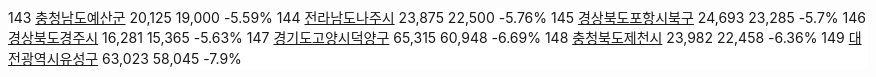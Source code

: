   <tr class="item">
    <td>143</td>
    <td><a href="/apt/충청남도예산군">충청남도예산군</a></td>
    <td>20,125</td>
    <td>19,000</td>
    <td>-5.59%</td>
  </tr>

  <tr class="item">
    <td>144</td>
    <td><a href="/apt/전라남도나주시">전라남도나주시</a></td>
    <td>23,875</td>
    <td>22,500</td>
    <td>-5.76%</td>
  </tr>

  <tr class="item">
    <td>145</td>
    <td><a href="/apt/경상북도포항시북구">경상북도포항시북구</a></td>
    <td>24,693</td>
    <td>23,285</td>
    <td>-5.7%</td>
  </tr>

  <tr class="item">
    <td>146</td>
    <td><a href="/apt/경상북도경주시">경상북도경주시</a></td>
    <td>16,281</td>
    <td>15,365</td>
    <td>-5.63%</td>
  </tr>

  <tr class="item">
    <td>147</td>
    <td><a href="/apt/경기도고양시덕양구">경기도고양시덕양구</a></td>
    <td>65,315</td>
    <td>60,948</td>
    <td>-6.69%</td>
  </tr>

  <tr class="item">
    <td>148</td>
    <td><a href="/apt/충청북도제천시">충청북도제천시</a></td>
    <td>23,982</td>
    <td>22,458</td>
    <td>-6.36%</td>
  </tr>

  <tr class="item">
    <td>149</td>
    <td><a href="/apt/대전광역시유성구">대전광역시유성구</a></td>
    <td>63,023</td>
    <td>58,045</td>
    <td>-7.9%</td>
  </tr>
